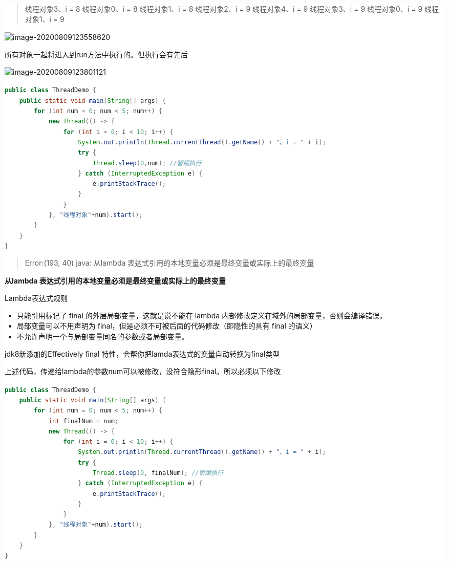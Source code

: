 > 线程对象3、i = 8
> 线程对象0、i = 8
> 线程对象1、i = 8
> 线程对象2、i = 9
> 线程对象4、i = 9
> 线程对象3、i = 9
> 线程对象0、i = 9
> 线程对象1、i = 9

![image-20200809123558620](https://github.com/q199212140/JavaLearning/blob/master/notebook/Section3/image-20200809123558620.png)

所有对象一起将进入到run方法中执行的。但执行会有先后

![image-20200809123801121](https://github.com/q199212140/JavaLearning/blob/master/notebook/Section3/image-20200809123801121.png)

```java
public class ThreadDemo {
    public static void main(String[] args) {
        for (int num = 0; num < 5; num++) {
            new Thread(() -> {
                for (int i = 0; i < 10; i++) {
                    System.out.println(Thread.currentThread().getName() + "、i = " + i);
                    try {
                        Thread.sleep(0,num); //暂缓执行
                    } catch (InterruptedException e) {
                        e.printStackTrace();
                    }
                }
            }, "线程对象"+num).start();
        }
    }
}
```

> Error:(193, 40) java: 从lambda 表达式引用的本地变量必须是最终变量或实际上的最终变量

**从lambda 表达式引用的本地变量必须是最终变量或实际上的最终变量**

Lambda表达式规则

- 只能引用标记了 final 的外层局部变量，这就是说不能在 lambda 内部修改定义在域外的局部变量，否则会编译错误。
- 局部变量可以不用声明为 final，但是必须不可被后面的代码修改（即隐性的具有 final 的语义）
- 不允许声明一个与局部变量同名的参数或者局部变量。

jdk8新添加的Effectively final 特性，会帮你把lamda表达式的变量自动转换为final类型

上述代码，传递给lambda的参数num可以被修改，没符合隐形final。所以必须以下修改

```java
public class ThreadDemo {
    public static void main(String[] args) {
        for (int num = 0; num < 5; num++) {
			int finalNum = num;
			new Thread(() -> {
                for (int i = 0; i < 10; i++) {
                    System.out.println(Thread.currentThread().getName() + "、i = " + i);
                    try {
                        Thread.sleep(0, finalNum); //暂缓执行
                    } catch (InterruptedException e) {
                        e.printStackTrace();
                    }
                }
            }, "线程对象"+num).start();
        }
    }
}
```
